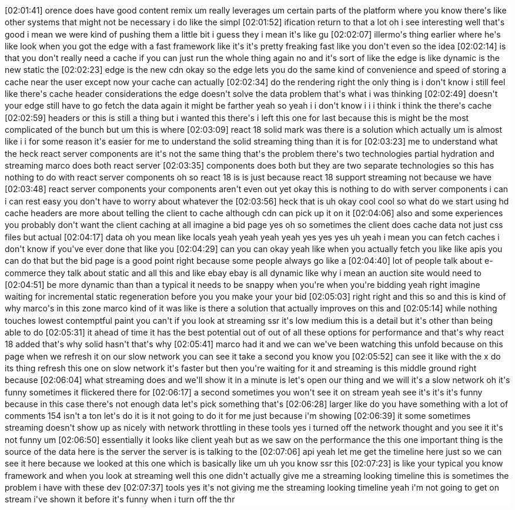 [02:01:41] orence does have good content remix um really leverages um certain parts of the platform where you know there's like other systems that might not be necessary i do like the simpl
[02:01:52] ification return to that a lot oh i see interesting well that's good i mean we were kind of pushing them a little bit i guess they i mean it's like gu
[02:02:07] illermo's thing earlier where he's like look when you got the edge with a fast framework like it's it's pretty freaking fast like you don't even so the idea
[02:02:14]  is that you don't really need a cache if you can just run the whole thing again no and it's sort of like the edge is like dynamic is the new static the
[02:02:23]  edge is the new cdn okay so the edge lets you do the same kind of convenience and speed of storing a cache near the user except now your cache can actually
[02:02:34]  do the rendering right the only thing is i don't know i still feel like there's cache header considerations the edge doesn't solve the data problem that's what i was thinking
[02:02:49]  doesn't your edge still have to go fetch the data again it might be farther yeah so yeah i i don't know i i i think i think the there's cache
[02:02:59]  headers or this is still a thing but i wanted this there's i left this one for last because this is might be the most complicated of the bunch but um this is where
[02:03:09]  react 18 solid mark was there is a solution which actually um is almost like i i for some reason it's easier for me to understand the solid streaming thing than it is for
[02:03:23]  me to understand what the heck react server components are it's not the same thing that's the problem there's two technologies partial hydration and streaming marco does both react server
[02:03:35]  components does both but they are two separate technologies so this has nothing to do with react server components oh so react 18 is is just because react 18 support streaming not because we have
[02:03:48]  react server components your components aren't even out yet okay this is nothing to do with server components i can i can rest easy you don't have to worry about whatever the
[02:03:56]  heck that is uh okay cool cool so what do we start using hd cache headers are more about telling the client to cache although cdn can pick up it on it
[02:04:06]  also and some experiences you probably don't want the client caching at all imagine a bid page yes oh so sometimes the client does cache data not just css files but actual
[02:04:17]  data oh you mean like locals yeah yeah yeah yeah yes yes yes uh yeah i mean you can fetch caches i don't know if you've ever done that like you
[02:04:29]  can you can okay yeah like when you actually fetch you like like apis you can do that but the bid page is a good point right because some people always go like a
[02:04:40]  lot of people talk about e-commerce they talk about static and all this and like ebay ebay is all dynamic like why i mean an auction site would need to
[02:04:51]  be more dynamic than than a typical it needs to be snappy when you're when you're bidding yeah right imagine waiting for incremental static regeneration before you you make your your bid
[02:05:03]  right right and this so and this is kind of why marco's in this zone marco kind of it was like is there a solution that actually improves on this and
[02:05:14]  while nothing touches lowest contemptful paint you can't if you look at streaming ssr it's low medium this is a detail but it's other than being able to do
[02:05:31]  it ahead of time it has the best potential out of out of all these options for performance and that's why react 18 added that's why solid hasn't that's why
[02:05:41]  marco had it and we can we've been watching this unfold because on this page when we refresh it on our slow network you can see it take a second you know you
[02:05:52]  can see it like with the x do its thing refresh this one on slow network it's faster but then you're waiting for it and streaming is this middle ground right because
[02:06:04]  what streaming does and we'll show it in a minute is let's open our thing and we will it's a slow network oh it's funny sometimes it flickered there for
[02:06:17]  a second sometimes you won't see it on stream yeah see it's it's it's funny because in this case there's not enough data let's pick something that's
[02:06:28]  larger like do you have something with a lot of comments 154 isn't a ton let's do it is it not going to do it for me just because i'm showing
[02:06:39]  it some sometimes streaming doesn't show up as nicely with network throttling in these tools yes i turned off the network thought and you see it it's not funny um
[02:06:50]  essentially it looks like client yeah but as we saw on the performance the this one important thing is the source of the data here is the server the server is is talking to the
[02:07:06]  api yeah let me get the timeline here just so we can see it here because we looked at this one which is basically like um uh you know ssr this
[02:07:23]  is like your typical you know framework and when you look at streaming well this one didn't actually give me a streaming looking timeline this is sometimes the problem i have with these dev
[02:07:37]  tools yes it's not giving me the streaming looking timeline yeah i'm not going to get on stream i've shown it before it's funny when i turn off the thr